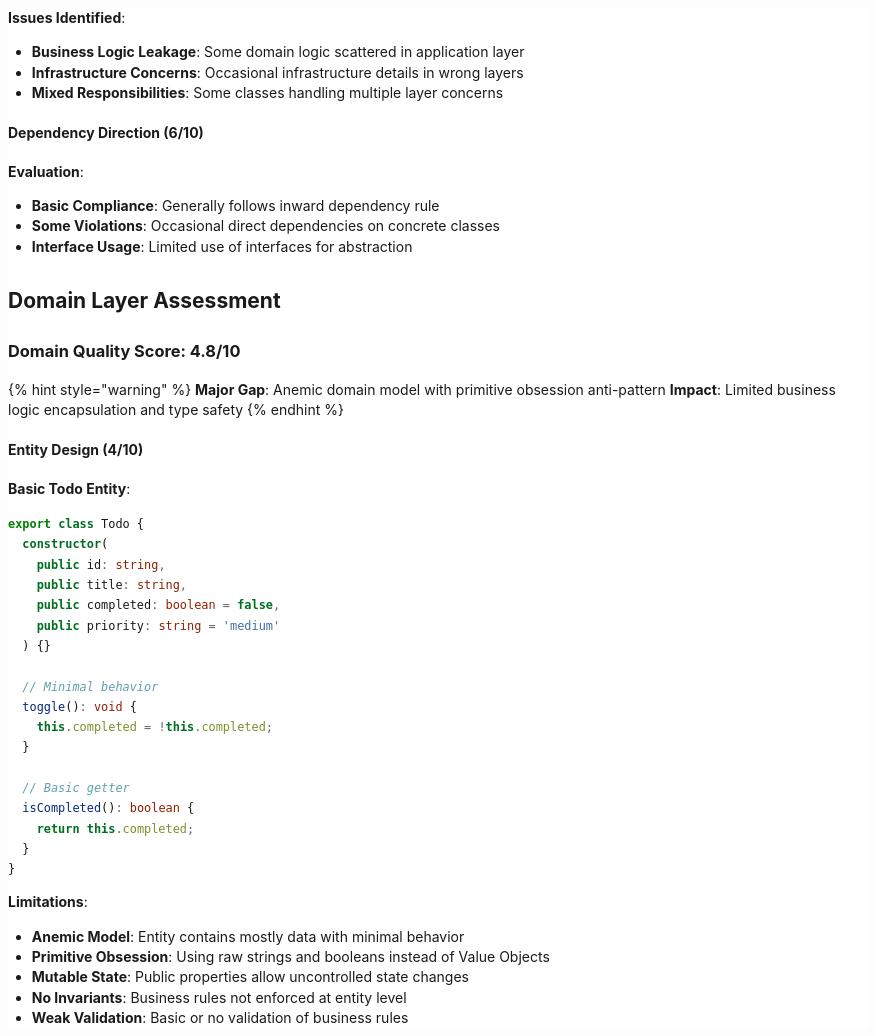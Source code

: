 **Issues Identified**:

- **Business Logic Leakage**: Some domain logic scattered in application layer
- **Infrastructure Concerns**: Occasional infrastructure details in wrong layers
- **Mixed Responsibilities**: Some classes handling multiple layer concerns

#### Dependency Direction (6/10)

**Evaluation**:

- **Basic Compliance**: Generally follows inward dependency rule
- **Some Violations**: Occasional direct dependencies on concrete classes
- **Interface Usage**: Limited use of interfaces for abstraction

## Domain Layer Assessment

### Domain Quality Score: 4.8/10

{% hint style="warning" %}
**Major Gap**: Anemic domain model with primitive obsession anti-pattern
**Impact**: Limited business logic encapsulation and type safety
{% endhint %}

#### Entity Design (4/10)

**Basic Todo Entity**:

```typescript
export class Todo {
  constructor(
    public id: string,
    public title: string,
    public completed: boolean = false,
    public priority: string = 'medium'
  ) {}

  // Minimal behavior
  toggle(): void {
    this.completed = !this.completed;
  }

  // Basic getter
  isCompleted(): boolean {
    return this.completed;
  }
}
```

**Limitations**:

- **Anemic Model**: Entity contains mostly data with minimal behavior
- **Primitive Obsession**: Using raw strings and booleans instead of Value Objects
- **Mutable State**: Public properties allow uncontrolled state changes
- **No Invariants**: Business rules not enforced at entity level
- **Weak Validation**: Basic or no validation of business rules
